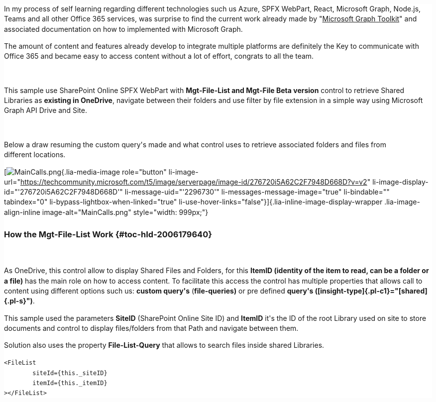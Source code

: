 In my process of self learning regarding different technologies such us
Azure, SPFX WebPart, React, Microsoft Graph, Node.js, Teams and all
other Office 365 services, was surprise to find the current work already
made by \"[Microsoft Graph
Toolkit](https://github.com/microsoftgraph/microsoft-graph-toolkit/)\"
and associated documentation on how to implemented with Microsoft Graph.

The amount of content and features already develop to integrate multiple
platforms are definitely the Key to communicate with Office 365 and
became easy to access content without a lot of effort, congrats to all
the team.

 

This sample use SharePoint Online SPFX WebPart with **Mgt-File-List and
Mgt-File Beta version** control to retrieve Shared Libraries as
**existing in OneDrive**, navigate between their folders and use filter
by file extension in a simple way using Microsoft Graph API Drive and
Site.

 

Below a draw resuming the custom query\'s made and what control uses to
retrieve associated folders and files from different locations.

[![MainCalls.png](https://techcommunity.microsoft.com/t5/image/serverpage/image-id/276720i5A62C2F7948D668D/image-size/large?v=v2&px=999 "MainCalls.png"){.lia-media-image
role="button"
li-image-url="https://techcommunity.microsoft.com/t5/image/serverpage/image-id/276720i5A62C2F7948D668D?v=v2"
li-image-display-id="'276720i5A62C2F7948D668D'"
li-message-uid="'2296730'" li-messages-message-image="true"
li-bindable="" tabindex="0" li-bypass-lightbox-when-linked="true"
li-use-hover-links="false"}]{.lia-inline-image-display-wrapper
.lia-image-align-inline image-alt="MainCalls.png" style="width: 999px;"}

### How the Mgt-File-List Work {#toc-hId-2006179640}

 

As OneDrive, this control allow to display Shared Files and Folders, for
this **ItemID (identity of the item to read, can be a folder or a
file)** has the main role on how to access content. To facilitate this
access the control has multiple properties that allows call to content
using different options such us: **custom query\'s** (**file-queries)**
or pre defined **query\'s
([insight-type]{.pl-c1}=\"[shared]{.pl-s}\")**.

This sample used the parameters **SiteID** (SharePoint Online Site ID)
and **ItemID** it\'s the ID of the root Library used on site to store
documents and control to display files/folders from that Path and
navigate between them.

Solution also uses the property **File-List-Query** that allows to
search files inside shared Libraries.

``` {.lia-code-sample .language-html}
<FileList
        siteId={this._siteID}
        itemId={this._itemID}
></FileList>
```
